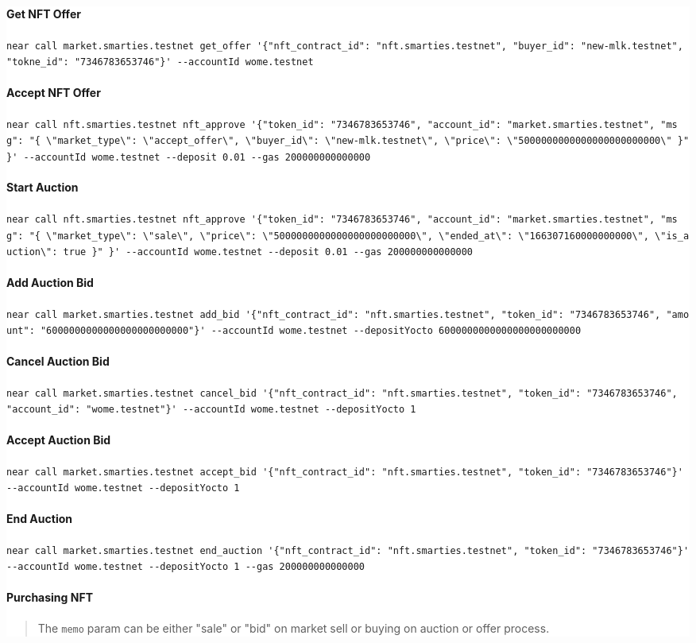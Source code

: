 #### Get NFT Offer

```console
near call market.smarties.testnet get_offer '{"nft_contract_id": "nft.smarties.testnet", "buyer_id": "new-mlk.testnet", "tokne_id": "7346783653746"}' --accountId wome.testnet
```

#### Accept NFT Offer

```console
near call nft.smarties.testnet nft_approve '{"token_id": "7346783653746", "account_id": "market.smarties.testnet", "msg": "{ \"market_type\": \"accept_offer\", \"buyer_id\": \"new-mlk.testnet\", \"price\": \"5000000000000000000000000\" }" }' --accountId wome.testnet --deposit 0.01 --gas 200000000000000
```

#### Start Auction

```console
near call nft.smarties.testnet nft_approve '{"token_id": "7346783653746", "account_id": "market.smarties.testnet", "msg": "{ \"market_type\": \"sale\", \"price\": \"5000000000000000000000000\", \"ended_at\": \"166307160000000000\", \"is_auction\": true }" }' --accountId wome.testnet --deposit 0.01 --gas 200000000000000
```

#### Add Auction Bid

```console
near call market.smarties.testnet add_bid '{"nft_contract_id": "nft.smarties.testnet", "token_id": "7346783653746", "amount": "6000000000000000000000000"}' --accountId wome.testnet --depositYocto 6000000000000000000000000
```

#### Cancel Auction Bid

```console
near call market.smarties.testnet cancel_bid '{"nft_contract_id": "nft.smarties.testnet", "token_id": "7346783653746", "account_id": "wome.testnet"}' --accountId wome.testnet --depositYocto 1
```

#### Accept Auction Bid

```console
near call market.smarties.testnet accept_bid '{"nft_contract_id": "nft.smarties.testnet", "token_id": "7346783653746"}' --accountId wome.testnet --depositYocto 1
```

#### End Auction

```console
near call market.smarties.testnet end_auction '{"nft_contract_id": "nft.smarties.testnet", "token_id": "7346783653746"}' --accountId wome.testnet --depositYocto 1 --gas 200000000000000
```

#### Purchasing NFT

> The `memo` param can be either "sale" or "bid" on market sell or buying on auction or offer process.   
